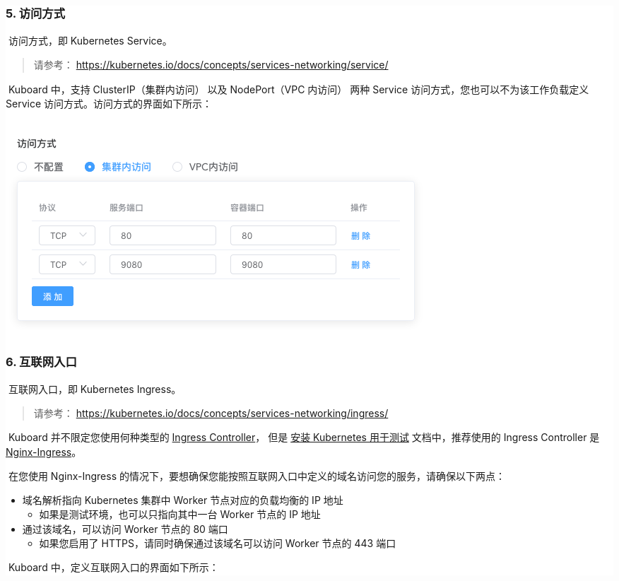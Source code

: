 

### 5. 访问方式

​		访问方式，即 Kubernetes Service。

> 请参考： https://kubernetes.io/docs/concepts/services-networking/service/

​		Kuboard 中，支持 ClusterIP（集群内访问） 以及 NodePort（VPC 内访问） 两种 Service 访问方式，您也可以不为该工作负载定义 Service 访问方式。访问方式的界面如下所示：

![Kubernetes教程：Kuboard工作负载编辑器-访问方式-Service](./concepts.assets/image-20190722184943431.png)



### 6. 互联网入口

​		互联网入口，即 Kubernetes Ingress。

> 请参考： https://kubernetes.io/docs/concepts/services-networking/ingress/

​		Kuboard 并不限定您使用何种类型的 [Ingress Controller](https://kubernetes.io/docs/concepts/services-networking/ingress-controllers/)， 但是 [安装 Kubernetes 用于测试](/install/install-k8s.html) 文档中，推荐使用的 Ingress Controller 是 [Nginx-Ingress](https://github.com/nginxinc/kubernetes-ingress)。

​		在您使用 Nginx-Ingress 的情况下，要想确保您能按照互联网入口中定义的域名访问您的服务，请确保以下两点：

* 域名解析指向 Kubernetes 集群中 Worker 节点对应的负载均衡的 IP 地址
  * 如果是测试环境，也可以只指向其中一台 Worker 节点的 IP 地址
* 通过该域名，可以访问 Worker 节点的 80 端口
  * 如果您启用了 HTTPS，请同时确保通过该域名可以访问 Worker 节点的 443 端口

​		Kuboard 中，定义互联网入口的界面如下所示：


